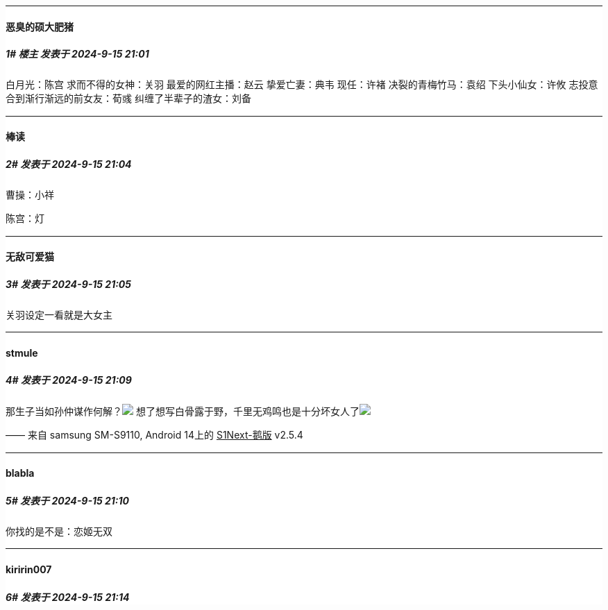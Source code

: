 ﻿
*****

####  恶臭的硕大肥猪  
##### 1#       楼主       发表于 2024-9-15 21:01

白月光：陈宫
求而不得的女神：关羽
最爱的网红主播：赵云
挚爱亡妻：典韦
现任：许褚
决裂的青梅竹马：袁绍
下头小仙女：许攸
志投意合到渐行渐远的前女友：荀彧
纠缠了半辈子的渣女：刘备

*****

####  棒读  
##### 2#       发表于 2024-9-15 21:04

曹操：小祥

陈宫：灯

*****

####  无敌可爱猫  
##### 3#       发表于 2024-9-15 21:05

关羽设定一看就是大女主

*****

####  stmule  
##### 4#       发表于 2024-9-15 21:09

那生子当如孙仲谋作何解？<img src="https://static.saraba1st.com/image/smiley/face2017/067.png" referrerpolicy="no-referrer">
想了想写白骨露于野，千里无鸡鸣也是十分坏女人了<img src="https://static.saraba1st.com/image/smiley/face2017/067.png" referrerpolicy="no-referrer">

—— 来自 samsung SM-S9110, Android 14上的 [S1Next-鹅版](https://github.com/ykrank/S1-Next/releases) v2.5.4

*****

####  blabla  
##### 5#       发表于 2024-9-15 21:10

你找的是不是：恋姬无双

*****

####  kiririn007  
##### 6#       发表于 2024-9-15 21:14
